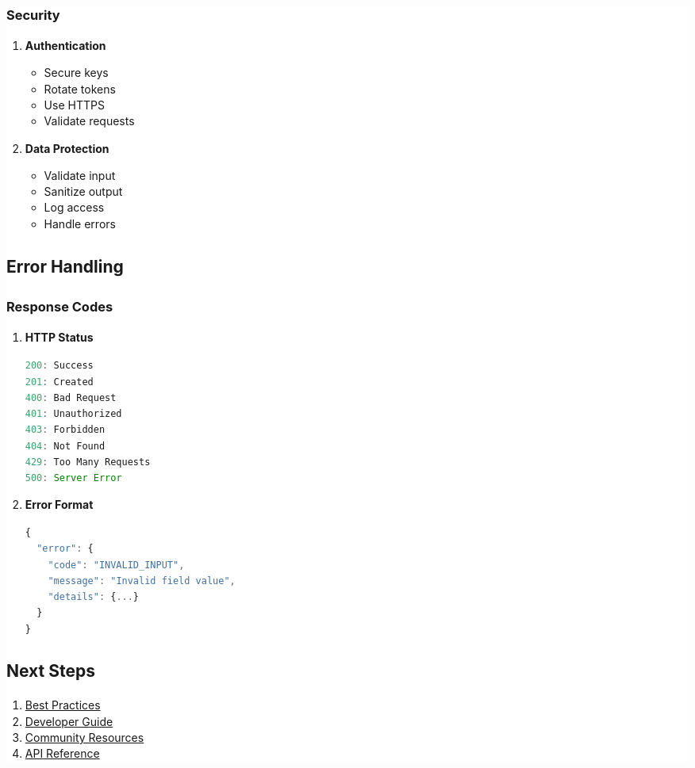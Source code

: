 ### Security

1. **Authentication**
   - Secure keys
   - Rotate tokens
   - Use HTTPS
   - Validate requests

2. **Data Protection**
   - Validate input
   - Sanitize output
   - Log access
   - Handle errors

## Error Handling

### Response Codes

1. **HTTP Status**
   ```javascript
   200: Success
   201: Created
   400: Bad Request
   401: Unauthorized
   403: Forbidden
   404: Not Found
   429: Too Many Requests
   500: Server Error
   ```

2. **Error Format**
   ```javascript
   {
     "error": {
       "code": "INVALID_INPUT",
       "message": "Invalid field value",
       "details": {...}
     }
   }
   ```

## Next Steps

1. [Best Practices](./09_Best_Practices.md)
2. [Developer Guide](../Dev_Guide/03_Collections/01_Overview.md)
3. [Community Resources](./10_Community_Resources.md)
4. [API Reference](../API_Reference/01_Overview.md)
